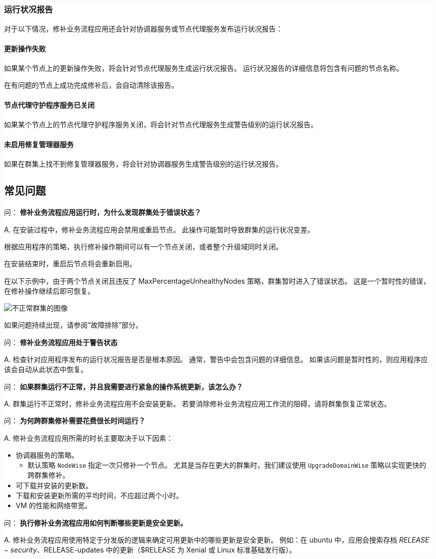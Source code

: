 ### <a name="health-reports"></a>运行状况报告

对于以下情况，修补业务流程应用还会针对协调器服务或节点代理服务发布运行状况报告：

#### <a name="an-update-operation-failed"></a>更新操作失败

如果某个节点上的更新操作失败，将会针对节点代理服务生成运行状况报告。 运行状况报告的详细信息将包含有问题的节点名称。

在有问题的节点上成功完成修补后，会自动清除该报告。

#### <a name="the-node-agent-daemon-service-is-down"></a>节点代理守护程序服务已关闭

如果某个节点上的节点代理守护程序服务关闭，将会针对节点代理服务生成警告级别的运行状况报告。

#### <a name="the-repair-manager-service-is-not-enabled"></a>未启用修复管理器服务

如果在群集上找不到修复管理器服务，将会针对协调器服务生成警告级别的运行状况报告。

## <a name="frequently-asked-questions"></a>常见问题

问： **修补业务流程应用运行时，为什么发现群集处于错误状态？**

A. 在安装过程中，修补业务流程应用会禁用或重启节点。 此操作可能暂时导致群集的运行状况变差。

根据应用程序的策略，执行修补操作期间可以有一个节点关闭，或者整个升级域同时关闭。

在安装结束时，重启后节点将会重新启用。

在以下示例中，由于两个节点关闭且违反了 MaxPercentageUnhealthyNodes 策略，群集暂时进入了错误状态。 这是一个暂时性的错误，在修补操作继续后即可恢复。

![不正常群集的图像](media/service-fabric-patch-orchestration-application/MaxPercentage_causing_unhealthy_cluster.png)

如果问题持续出现，请参阅“故障排除”部分。

问： **修补业务流程应用处于警告状态**

A. 检查针对应用程序发布的运行状况报告是否是根本原因。 通常，警告中会包含问题的详细信息。 如果该问题是暂时性的，则应用程序应该会自动从此状态中恢复。

问： **如果群集运行不正常，并且我需要进行紧急的操作系统更新，该怎么办？**

A. 群集运行不正常时，修补业务流程应用不会安装更新。 若要消除修补业务流程应用工作流的阻碍，请将群集恢复正常状态。

问： **为何跨群集修补需要花费很长时间运行？**

A. 修补业务流程应用所需的时长主要取决于以下因素：

- 协调器服务的策略。 
  - 默认策略 `NodeWise` 指定一次只修补一个节点。 尤其是当存在更大的群集时，我们建议使用 `UpgradeDomainWise` 策略以实现更快的跨群集修补。
- 可下载并安装的更新数。 
- 下载和安装更新所需的平均时间，不应超过两个小时。
- VM 的性能和网络带宽。

问： **执行修补业务流程应用如何判断哪些更新是安全更新。**

A. 修补业务流程应用使用特定于分发版的逻辑来确定可用更新中的哪些更新是安全更新。 例如：在 ubuntu 中，应用会搜索存档 $RELEASE-security、$RELEASE-updates 中的更新（$RELEASE 为 Xenial 或 Linux 标准基础发行版）。 
